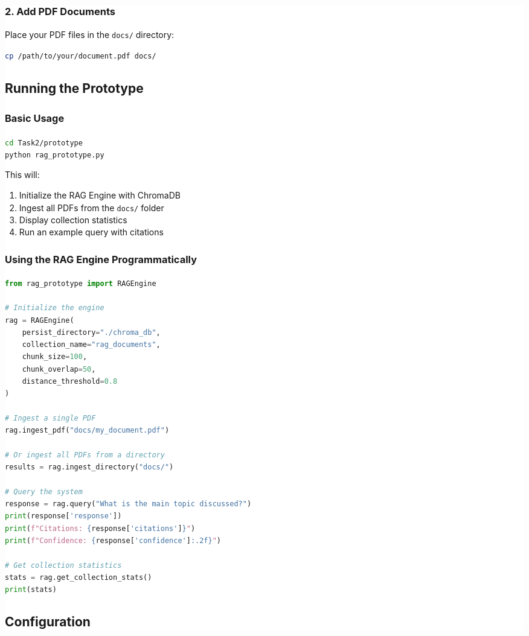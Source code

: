 ### 2. Add PDF Documents
Place your PDF files in the `docs/` directory:
```bash
cp /path/to/your/document.pdf docs/
```

## Running the Prototype

### Basic Usage
```bash
cd Task2/prototype
python rag_prototype.py
```

This will:
1. Initialize the RAG Engine with ChromaDB
2. Ingest all PDFs from the `docs/` folder
3. Display collection statistics
4. Run an example query with citations

### Using the RAG Engine Programmatically

```python
from rag_prototype import RAGEngine

# Initialize the engine
rag = RAGEngine(
    persist_directory="./chroma_db",
    collection_name="rag_documents",
    chunk_size=100,
    chunk_overlap=50,
    distance_threshold=0.8
)

# Ingest a single PDF
rag.ingest_pdf("docs/my_document.pdf")

# Or ingest all PDFs from a directory
results = rag.ingest_directory("docs/")

# Query the system
response = rag.query("What is the main topic discussed?")
print(response['response'])
print(f"Citations: {response['citations']}")
print(f"Confidence: {response['confidence']:.2f}")

# Get collection statistics
stats = rag.get_collection_stats()
print(stats)
```

## Configuration
